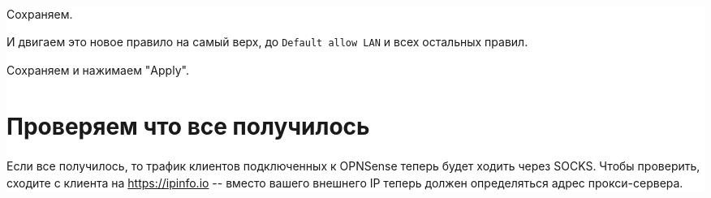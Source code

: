 Сохраняем.

И двигаем это новое правило на самый верх, до `Default allow LAN` и всех остальных правил.

Сохраняем и нажимаем "Apply".

# Проверяем что все получилось
Если все получилось, то трафик клиентов подключенных к OPNSense теперь будет ходить через SOCKS. Чтобы проверить, сходите с клиента на https://ipinfo.io -- вместо вашего внешнего IP теперь должен определяться адрес прокси-сервера.

